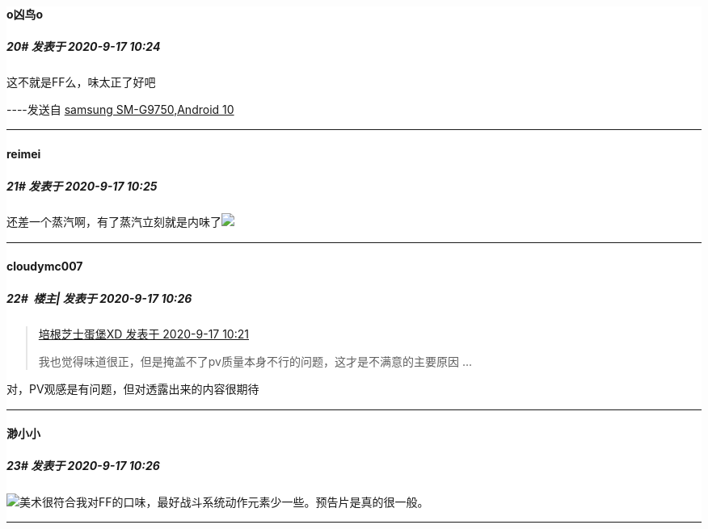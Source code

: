 ####  o凶鸟o  
##### 20#       发表于 2020-9-17 10:24




这不就是FF么，味太正了好吧


----发送自 [samsung SM-G9750,Android 10](http://stage1.5j4m.com/?1.33)







*****

####  reimei  
##### 21#       发表于 2020-9-17 10:25




还差一个蒸汽啊，有了蒸汽立刻就是内味了<img src="https://static.saraba1st.com/image/smiley/face2017/037.png" referrerpolicy="no-referrer">







*****

####  cloudymc007  
##### 22#         楼主| 发表于 2020-9-17 10:26



<blockquote><a href="httphttps://bbs.saraba1st.com/2b/forum.php?mod=redirect&amp;goto=findpost&amp;pid=48762219&amp;ptid=1960311" target="_blank">培根芝士蛋堡XD 发表于 2020-9-17 10:21</a>

我也觉得味道很正，但是掩盖不了pv质量本身不行的问题，这才是不满意的主要原因 ...</blockquote>
对，PV观感是有问题，但对透露出来的内容很期待







*****

####  渺小小  
##### 23#       发表于 2020-9-17 10:26



<img src="https://static.saraba1st.com/image/smiley/face2017/072.png" referrerpolicy="no-referrer">美术很符合我对FF的口味，最好战斗系统动作元素少一些。预告片是真的很一般。







*****
